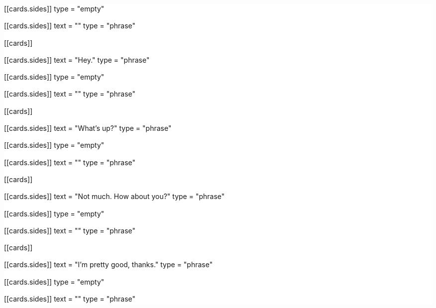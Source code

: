 [[cards.sides]]
type = "empty"

[[cards.sides]]
text = ""
type = "phrase"

[[cards]]

[[cards.sides]]
text = "Hey."
type = "phrase"

[[cards.sides]]
type = "empty"

[[cards.sides]]
text = ""
type = "phrase"

[[cards]]

[[cards.sides]]
text = "What’s up?"
type = "phrase"

[[cards.sides]]
type = "empty"

[[cards.sides]]
text = ""
type = "phrase"

[[cards]]

[[cards.sides]]
text = "Not much. How about you?"
type = "phrase"

[[cards.sides]]
type = "empty"

[[cards.sides]]
text = ""
type = "phrase"

[[cards]]

[[cards.sides]]
text = "I’m pretty good, thanks."
type = "phrase"

[[cards.sides]]
type = "empty"

[[cards.sides]]
text = ""
type = "phrase"

